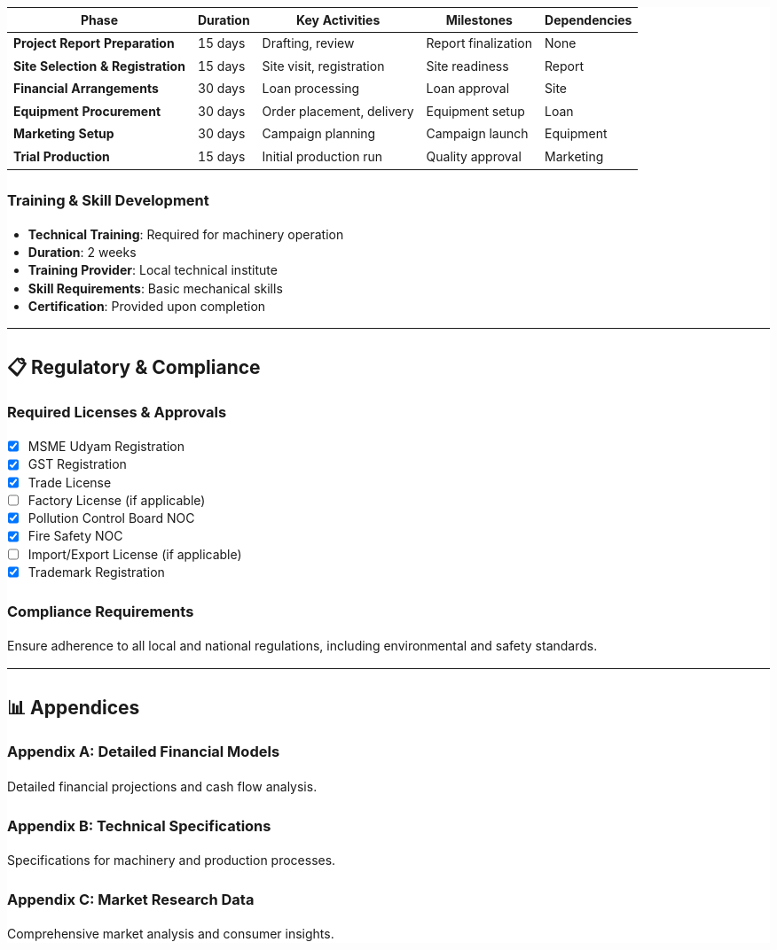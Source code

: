 | Phase | Duration | Key Activities | Milestones | Dependencies |
|-------|----------|----------------|------------|--------------|
| **Project Report Preparation** | 15 days | Drafting, review | Report finalization | None |
| **Site Selection & Registration** | 15 days | Site visit, registration | Site readiness | Report |
| **Financial Arrangements** | 30 days | Loan processing | Loan approval | Site |
| **Equipment Procurement** | 30 days | Order placement, delivery | Equipment setup | Loan |
| **Marketing Setup** | 30 days | Campaign planning | Campaign launch | Equipment |
| **Trial Production** | 15 days | Initial production run | Quality approval | Marketing |

### Training & Skill Development
- **Technical Training**: Required for machinery operation
- **Duration**: 2 weeks
- **Training Provider**: Local technical institute
- **Skill Requirements**: Basic mechanical skills
- **Certification**: Provided upon completion

---

## 📋 Regulatory & Compliance

### Required Licenses & Approvals
- [x] MSME Udyam Registration
- [x] GST Registration
- [x] Trade License
- [ ] Factory License (if applicable)
- [x] Pollution Control Board NOC
- [x] Fire Safety NOC
- [ ] Import/Export License (if applicable)
- [x] Trademark Registration

### Compliance Requirements
Ensure adherence to all local and national regulations, including environmental and safety standards.

---

## 📊 Appendices

### Appendix A: Detailed Financial Models
Detailed financial projections and cash flow analysis.

### Appendix B: Technical Specifications
Specifications for machinery and production processes.

### Appendix C: Market Research Data
Comprehensive market analysis and consumer insights.
